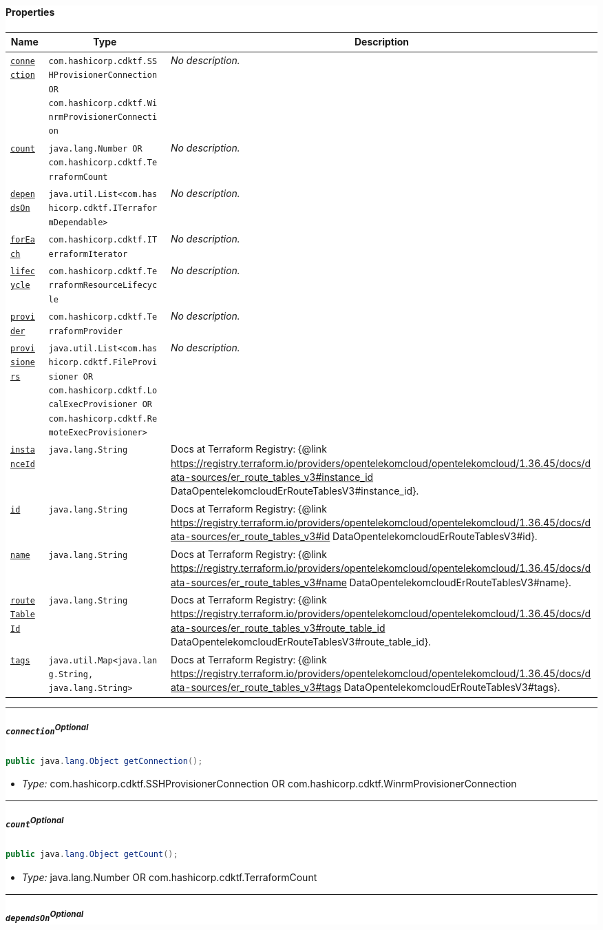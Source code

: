#### Properties <a name="Properties" id="Properties"></a>

| **Name** | **Type** | **Description** |
| --- | --- | --- |
| <code><a href="#@cdktf/provider-opentelekomcloud.dataOpentelekomcloudErRouteTablesV3.DataOpentelekomcloudErRouteTablesV3Config.property.connection">connection</a></code> | <code>com.hashicorp.cdktf.SSHProvisionerConnection OR com.hashicorp.cdktf.WinrmProvisionerConnection</code> | *No description.* |
| <code><a href="#@cdktf/provider-opentelekomcloud.dataOpentelekomcloudErRouteTablesV3.DataOpentelekomcloudErRouteTablesV3Config.property.count">count</a></code> | <code>java.lang.Number OR com.hashicorp.cdktf.TerraformCount</code> | *No description.* |
| <code><a href="#@cdktf/provider-opentelekomcloud.dataOpentelekomcloudErRouteTablesV3.DataOpentelekomcloudErRouteTablesV3Config.property.dependsOn">dependsOn</a></code> | <code>java.util.List<com.hashicorp.cdktf.ITerraformDependable></code> | *No description.* |
| <code><a href="#@cdktf/provider-opentelekomcloud.dataOpentelekomcloudErRouteTablesV3.DataOpentelekomcloudErRouteTablesV3Config.property.forEach">forEach</a></code> | <code>com.hashicorp.cdktf.ITerraformIterator</code> | *No description.* |
| <code><a href="#@cdktf/provider-opentelekomcloud.dataOpentelekomcloudErRouteTablesV3.DataOpentelekomcloudErRouteTablesV3Config.property.lifecycle">lifecycle</a></code> | <code>com.hashicorp.cdktf.TerraformResourceLifecycle</code> | *No description.* |
| <code><a href="#@cdktf/provider-opentelekomcloud.dataOpentelekomcloudErRouteTablesV3.DataOpentelekomcloudErRouteTablesV3Config.property.provider">provider</a></code> | <code>com.hashicorp.cdktf.TerraformProvider</code> | *No description.* |
| <code><a href="#@cdktf/provider-opentelekomcloud.dataOpentelekomcloudErRouteTablesV3.DataOpentelekomcloudErRouteTablesV3Config.property.provisioners">provisioners</a></code> | <code>java.util.List<com.hashicorp.cdktf.FileProvisioner OR com.hashicorp.cdktf.LocalExecProvisioner OR com.hashicorp.cdktf.RemoteExecProvisioner></code> | *No description.* |
| <code><a href="#@cdktf/provider-opentelekomcloud.dataOpentelekomcloudErRouteTablesV3.DataOpentelekomcloudErRouteTablesV3Config.property.instanceId">instanceId</a></code> | <code>java.lang.String</code> | Docs at Terraform Registry: {@link https://registry.terraform.io/providers/opentelekomcloud/opentelekomcloud/1.36.45/docs/data-sources/er_route_tables_v3#instance_id DataOpentelekomcloudErRouteTablesV3#instance_id}. |
| <code><a href="#@cdktf/provider-opentelekomcloud.dataOpentelekomcloudErRouteTablesV3.DataOpentelekomcloudErRouteTablesV3Config.property.id">id</a></code> | <code>java.lang.String</code> | Docs at Terraform Registry: {@link https://registry.terraform.io/providers/opentelekomcloud/opentelekomcloud/1.36.45/docs/data-sources/er_route_tables_v3#id DataOpentelekomcloudErRouteTablesV3#id}. |
| <code><a href="#@cdktf/provider-opentelekomcloud.dataOpentelekomcloudErRouteTablesV3.DataOpentelekomcloudErRouteTablesV3Config.property.name">name</a></code> | <code>java.lang.String</code> | Docs at Terraform Registry: {@link https://registry.terraform.io/providers/opentelekomcloud/opentelekomcloud/1.36.45/docs/data-sources/er_route_tables_v3#name DataOpentelekomcloudErRouteTablesV3#name}. |
| <code><a href="#@cdktf/provider-opentelekomcloud.dataOpentelekomcloudErRouteTablesV3.DataOpentelekomcloudErRouteTablesV3Config.property.routeTableId">routeTableId</a></code> | <code>java.lang.String</code> | Docs at Terraform Registry: {@link https://registry.terraform.io/providers/opentelekomcloud/opentelekomcloud/1.36.45/docs/data-sources/er_route_tables_v3#route_table_id DataOpentelekomcloudErRouteTablesV3#route_table_id}. |
| <code><a href="#@cdktf/provider-opentelekomcloud.dataOpentelekomcloudErRouteTablesV3.DataOpentelekomcloudErRouteTablesV3Config.property.tags">tags</a></code> | <code>java.util.Map<java.lang.String, java.lang.String></code> | Docs at Terraform Registry: {@link https://registry.terraform.io/providers/opentelekomcloud/opentelekomcloud/1.36.45/docs/data-sources/er_route_tables_v3#tags DataOpentelekomcloudErRouteTablesV3#tags}. |

---

##### `connection`<sup>Optional</sup> <a name="connection" id="@cdktf/provider-opentelekomcloud.dataOpentelekomcloudErRouteTablesV3.DataOpentelekomcloudErRouteTablesV3Config.property.connection"></a>

```java
public java.lang.Object getConnection();
```

- *Type:* com.hashicorp.cdktf.SSHProvisionerConnection OR com.hashicorp.cdktf.WinrmProvisionerConnection

---

##### `count`<sup>Optional</sup> <a name="count" id="@cdktf/provider-opentelekomcloud.dataOpentelekomcloudErRouteTablesV3.DataOpentelekomcloudErRouteTablesV3Config.property.count"></a>

```java
public java.lang.Object getCount();
```

- *Type:* java.lang.Number OR com.hashicorp.cdktf.TerraformCount

---

##### `dependsOn`<sup>Optional</sup> <a name="dependsOn" id="@cdktf/provider-opentelekomcloud.dataOpentelekomcloudErRouteTablesV3.DataOpentelekomcloudErRouteTablesV3Config.property.dependsOn"></a>
